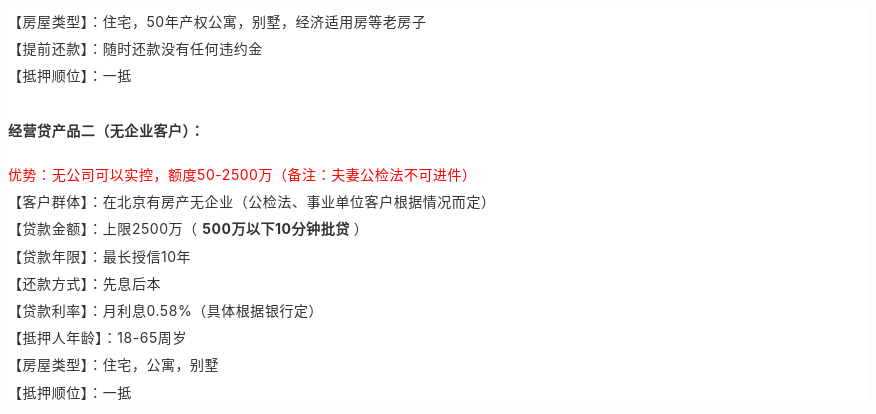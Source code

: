 <p style='max-width: 100%;min-height: 1em;color: rgb(51, 51, 51);font-family: -apple-system-font, BlinkMacSystemFont, "Helvetica Neue", "PingFang SC", "Hiragino Sans GB", "Microsoft YaHei UI", "Microsoft YaHei", Arial, sans-serif;font-size: 17px;font-variant-numeric: normal;font-variant-east-asian: normal;letter-spacing: 0.544px;line-height: 27.2px;text-align: justify;white-space: normal;widows: 1;background-color: rgb(255, 255, 255);box-sizing: border-box !important;word-wrap: break-word !important;'>
<span style="max-width: 100%;font-size: 14px;box-sizing: border-box !important;word-wrap: break-word !important;">
          【房屋类型】：住宅，50年产权公寓，别墅，经济适用房等老房子
          <br style="max-width: 100%;box-sizing: border-box !important;word-wrap: break-word !important;"/>
          【提前还款】：随时还款没有任何违约金
          <br style="max-width: 100%;box-sizing: border-box !important;word-wrap: break-word !important;"/>
          【抵押顺位】：一抵
          <br style="max-width: 100%;box-sizing: border-box !important;word-wrap: break-word !important;"/>
</span>
<br style="max-width: 100%;box-sizing: border-box !important;word-wrap: break-word !important;"/>
<span style="max-width: 100%;font-size: 14px;box-sizing: border-box !important;word-wrap: break-word !important;">
<strong style="max-width: 100%;box-sizing: border-box !important;word-wrap: break-word !important;">
           经营贷产品二（无企业客户）：
          </strong>
</span>
</p>
<p style='max-width: 100%;min-height: 1em;color: rgb(51, 51, 51);font-family: -apple-system-font, BlinkMacSystemFont, "Helvetica Neue", "PingFang SC", "Hiragino Sans GB", "Microsoft YaHei UI", "Microsoft YaHei", Arial, sans-serif;font-size: 17px;font-variant-numeric: normal;font-variant-east-asian: normal;letter-spacing: 0.544px;line-height: 27.2px;text-align: justify;white-space: normal;widows: 1;background-color: rgb(255, 255, 255);box-sizing: border-box !important;word-wrap: break-word !important;'>
<span style="max-width: 100%;font-size: 14px;box-sizing: border-box !important;word-wrap: break-word !important;">
<span style="max-width: 100%;color: rgb(255, 0, 0);box-sizing: border-box !important;word-wrap: break-word !important;">
           优势：无公司可以实控，额度50-2500万（备注：夫妻公检法不可进件）
          </span>
<br style="max-width: 100%;box-sizing: border-box !important;word-wrap: break-word !important;"/>
          【客户群体】：在北京有房产无企业（公检法、事业单位客户根据情况而定）
          <br style="max-width: 100%;box-sizing: border-box !important;word-wrap: break-word !important;"/>
          【贷款金额】：上限2500万（
          <strong style="max-width: 100%;box-sizing: border-box !important;word-wrap: break-word !important;">
           500万以下10分钟批贷
          </strong>
          ）
          <br style="max-width: 100%;box-sizing: border-box !important;word-wrap: break-word !important;"/>
          【贷款年限】：最长授信10年
          <br style="max-width: 100%;box-sizing: border-box !important;word-wrap: break-word !important;"/>
          【还款方式】：先息后本
          <br style="max-width: 100%;box-sizing: border-box !important;word-wrap: break-word !important;"/>
          【贷款利率】：月利息0.58%（具体根据银行定）
          <br style="max-width: 100%;box-sizing: border-box !important;word-wrap: break-word !important;"/>
          【抵押人年龄】：18-65周岁
          <br style="max-width: 100%;box-sizing: border-box !important;word-wrap: break-word !important;"/>
          【房屋类型】：住宅，公寓，别墅
          <br style="max-width: 100%;box-sizing: border-box !important;word-wrap: break-word !important;"/>
          【抵押顺位】：一抵
         </span>
</p>